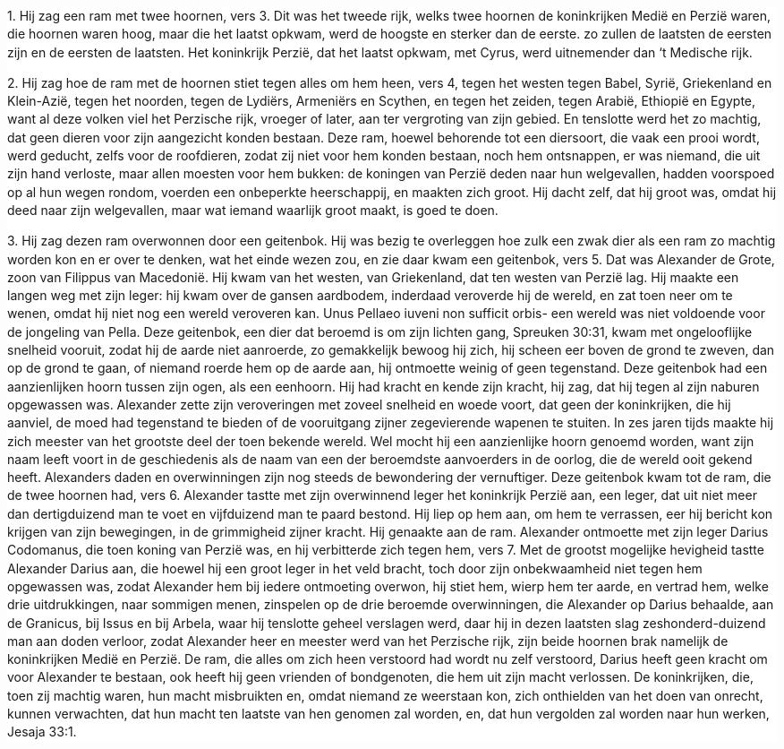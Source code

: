 1\. Hij zag een ram met twee hoornen, vers 3. Dit was het tweede rijk, welks twee hoornen de koninkrijken Medië en Perzië waren, die hoornen waren hoog, maar die het laatst opkwam, werd de hoogste en sterker dan de eerste. zo zullen de laatsten de eersten zijn en de eersten de laatsten. Het koninkrijk Perzië, dat het laatst opkwam, met Cyrus, werd uitnemender dan ‘t Medische rijk.

2\. Hij zag hoe de ram met de hoornen stiet tegen alles om hem heen, vers 4, tegen het westen tegen Babel, Syrië, Griekenland en Klein-Azië, tegen het noorden, tegen de Lydiërs, Armeniërs en Scythen, en tegen het zeiden, tegen Arabië, Ethiopië en Egypte, want al deze volken viel het Perzische rijk, vroeger of later, aan ter vergroting van zijn gebied. En tenslotte werd het zo machtig, dat geen dieren voor zijn aangezicht konden bestaan. Deze ram, hoewel behorende tot een diersoort, die vaak een prooi wordt, werd geducht, zelfs voor de roofdieren, zodat zij niet voor hem konden bestaan, noch hem ontsnappen, er was niemand, die uit zijn hand verloste, maar allen moesten voor hem bukken: de koningen van Perzië deden naar hun welgevallen, hadden voorspoed op al hun wegen rondom, voerden een onbeperkte heerschappij, en maakten zich groot. Hij dacht zelf, dat hij groot was, omdat hij deed naar zijn welgevallen, maar wat iemand waarlijk groot maakt, is goed te doen.

3\. Hij zag dezen ram overwonnen door een geitenbok. Hij was bezig te overleggen hoe zulk een zwak dier als een ram zo machtig worden kon en er over te denken, wat het einde wezen zou, en zie daar kwam een geitenbok, vers 5. Dat was Alexander de Grote, zoon van Filippus van Macedonië. Hij kwam van het westen, van Griekenland, dat ten westen van Perzië lag. Hij maakte een langen weg met zijn leger: hij kwam over de gansen aardbodem, inderdaad veroverde hij de wereld, en zat toen neer om te wenen, omdat hij niet nog een wereld veroveren kan. Unus Pellaeo iuveni non sufficit orbis- een wereld was niet voldoende voor de jongeling van Pella. Deze geitenbok, een dier dat beroemd is om zijn lichten gang, Spreuken 30:31, kwam met ongelooflijke snelheid vooruit, zodat hij de aarde niet aanroerde, zo gemakkelijk bewoog hij zich, hij scheen eer boven de grond te zweven, dan op de grond te gaan, of niemand roerde hem op de aarde aan, hij ontmoette weinig of geen tegenstand. Deze geitenbok had een aanzienlijken hoorn tussen zijn ogen, als een eenhoorn. Hij had kracht en kende zijn kracht, hij zag, dat hij tegen al zijn naburen opgewassen was. 
Alexander zette zijn veroveringen met zoveel snelheid en woede voort, dat geen der koninkrijken, die hij aanviel, de moed had tegenstand te bieden of de vooruitgang zijner zegevierende wapenen te stuiten. In zes jaren tijds maakte hij zich meester van het grootste deel der toen bekende wereld. Wel mocht hij een aanzienlijke hoorn genoemd worden, want zijn naam leeft voort in de geschiedenis als de naam van een der beroemdste aanvoerders in de oorlog, die de wereld ooit gekend heeft. Alexanders daden en overwinningen zijn nog steeds de bewondering der vernuftiger. Deze geitenbok kwam tot de ram, die de twee hoornen had, vers 6. Alexander tastte met zijn overwinnend leger het koninkrijk Perzië aan, een leger, dat uit niet meer dan dertigduizend man te voet en vijfduizend man te paard bestond. Hij liep op hem aan, om hem te verrassen, eer hij bericht kon krijgen van zijn bewegingen, in de grimmigheid zijner kracht. 
Hij genaakte aan de ram. Alexander ontmoette met zijn leger Darius Codomanus, die toen koning van Perzië was, en hij verbitterde zich tegen hem, vers 7. Met de grootst mogelijke hevigheid tastte Alexander Darius aan, die hoewel hij een groot leger in het veld bracht, toch door zijn onbekwaamheid niet tegen hem opgewassen was, zodat Alexander hem bij iedere ontmoeting overwon, hij stiet hem, wierp hem ter aarde, en vertrad hem, welke drie uitdrukkingen, naar sommigen menen, zinspelen op de drie beroemde overwinningen, die Alexander op Darius behaalde, aan de Granicus, bij Issus en bij Arbela, waar hij tenslotte geheel verslagen werd, daar hij in dezen laatsten slag zeshonderd-duizend man aan doden verloor, zodat Alexander heer en meester werd van het Perzische rijk, zijn beide hoornen brak namelijk de koninkrijken Medië en Perzië. De ram, die alles om zich heen verstoord had wordt nu zelf verstoord, Darius heeft geen kracht om voor Alexander te bestaan, ook heeft hij geen vrienden of bondgenoten, die hem uit zijn macht verlossen. De koninkrijken, die, toen zij machtig waren, hun macht misbruikten en, omdat niemand ze weerstaan kon, zich onthielden van het doen van onrecht, kunnen verwachten, dat hun macht ten laatste van hen genomen zal worden, en, dat hun vergolden zal worden naar hun werken, Jesaja 33:1.
